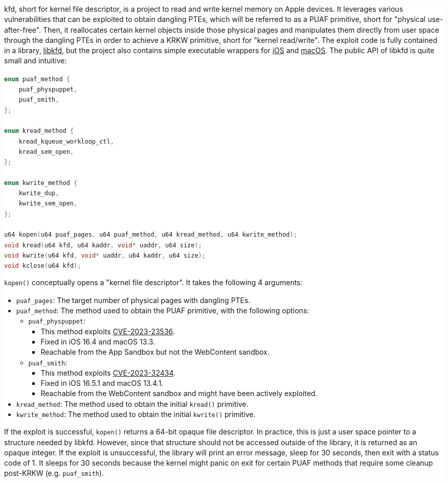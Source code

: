 kfd, short for kernel file descriptor, is a project to read and write kernel memory on Apple
devices. It leverages various vulnerabilities that can be exploited to obtain dangling PTEs, which
will be referred to as a PUAF primitive, short for "physical use-after-free". Then, it reallocates
certain kernel objects inside those physical pages and manipulates them directly from user space
through the dangling PTEs in order to achieve a KRKW primitive, short for "kernel read/write". The
exploit code is fully contained in a library, [libkfd](kfd/libkfd.h), but the project also contains
simple executable wrappers for [iOS](kfd/ContentView.swift) and [macOS](macos_kfd.c). The public API
of libkfd is quite small and intuitive:

```c
enum puaf_method {
    puaf_physpuppet,
    puaf_smith,
};

enum kread_method {
    kread_kqueue_workloop_ctl,
    kread_sem_open,
};

enum kwrite_method {
    kwrite_dup,
    kwrite_sem_open,
};

u64 kopen(u64 puaf_pages, u64 puaf_method, u64 kread_method, u64 kwrite_method);
void kread(u64 kfd, u64 kaddr, void* uaddr, u64 size);
void kwrite(u64 kfd, void* uaddr, u64 kaddr, u64 size);
void kclose(u64 kfd);
```

`kopen()` conceptually opens a "kernel file descriptor". It takes the following 4 arguments:

- `puaf_pages`: The target number of physical pages with dangling PTEs.
- `puaf_method`: The method used to obtain the PUAF primitive, with the following options:
    - `puaf_physpuppet`:
        - This method exploits [CVE-2023-23536][1].
        - Fixed in iOS 16.4 and macOS 13.3.
        - Reachable from the App Sandbox but not the WebContent sandbox.
    - `puaf_smith`:
        - This method exploits [CVE-2023-32434][2].
        - Fixed in iOS 16.5.1 and macOS 13.4.1.
        - Reachable from the WebContent sandbox and might have been actively exploited.
- `kread_method`: The method used to obtain the initial `kread()` primitive.
- `kwrite_method`: The method used to obtain the initial `kwrite()` primitive.

If the exploit is successful, `kopen()` returns a 64-bit opaque file descriptor. In practice, this
is just a user space pointer to a structure needed by libkfd. However, since that structure should
not be accessed outside of the library, it is returned as an opaque integer. If the exploit is
unsuccessful, the library will print an error message, sleep for 30 seconds, then exit with a status
code of 1. It sleeps for 30 seconds because the kernel might panic on exit for certain PUAF methods
that require some cleanup post-KRKW (e.g. `puaf_smith`).


[1]: https://support.apple.com/en-us/HT213676
[2]: https://support.apple.com/en-us/HT213814